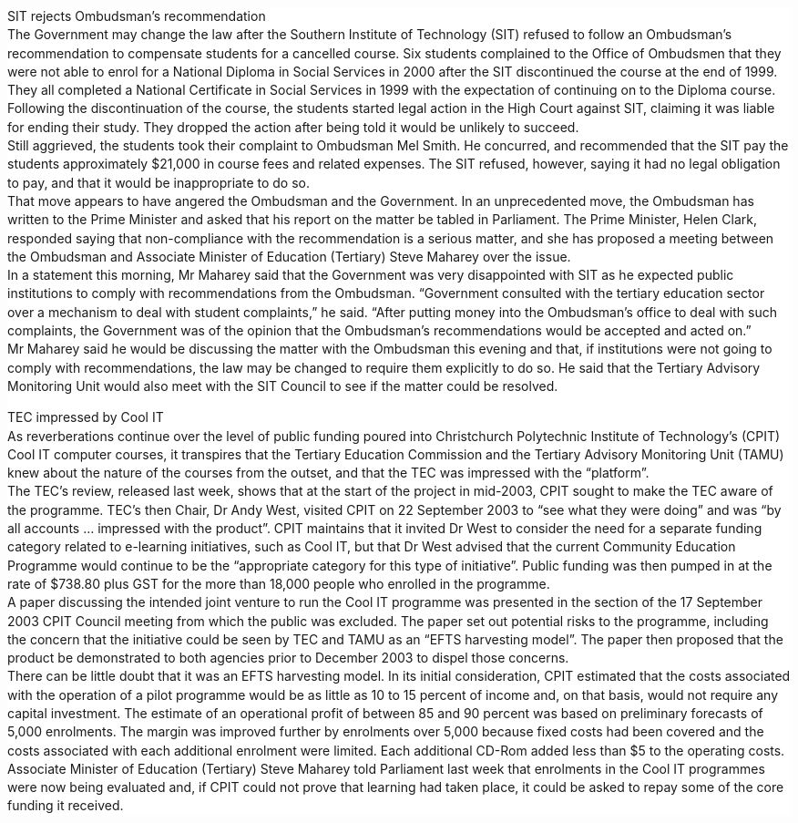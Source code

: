 SIT rejects Ombudsman’s recommendation  
The Government may change the law after the Southern Institute of Technology (SIT) refused to follow an Ombudsman’s recommendation to compensate students for a cancelled course. Six students complained to the Office of Ombudsmen that they were not able to enrol for a National Diploma in Social Services in 2000 after the SIT discontinued the course at the end of 1999. They all completed a National Certificate in Social Services in 1999 with the expectation of continuing on to the Diploma course.  
Following the discontinuation of the course, the students started legal action in the High Court against SIT, claiming it was liable for ending their study. They dropped the action after being told it would be unlikely to succeed.  
Still aggrieved, the students took their complaint to Ombudsman Mel Smith. He concurred, and recommended that the SIT pay the students approximately $21,000 in course fees and related expenses. The SIT refused, however, saying it had no legal obligation to pay, and that it would be inappropriate to do so.  
That move appears to have angered the Ombudsman and the Government. In an unprecedented move, the Ombudsman has written to the Prime Minister and asked that his report on the matter be tabled in Parliament. The Prime Minister, Helen Clark, responded saying that non-compliance with the recommendation is a serious matter, and she has proposed a meeting between the Ombudsman and Associate Minister of Education (Tertiary) Steve Maharey over the issue.  
In a statement this morning, Mr Maharey said that the Government was very disappointed with SIT as he expected public institutions to comply with recommendations from the Ombudsman. “Government consulted with the tertiary education sector over a mechanism to deal with student complaints,” he said. “After putting money into the Ombudsman’s office to deal with such complaints, the Government was of the opinion that the Ombudsman’s recommendations would be accepted and acted on.”  
Mr Maharey said he would be discussing the matter with the Ombudsman this evening and that, if institutions were not going to comply with recommendations, the law may be changed to require them explicitly to do so. He said that the Tertiary Advisory Monitoring Unit would also meet with the SIT Council to see if the matter could be resolved.

TEC impressed by Cool IT  
As reverberations continue over the level of public funding poured into Christchurch Polytechnic Institute of Technology’s (CPIT) Cool IT computer courses, it transpires that the Tertiary Education Commission and the Tertiary Advisory Monitoring Unit (TAMU) knew about the nature of the courses from the outset, and that the TEC was impressed with the “platform”.  
The TEC’s review, released last week, shows that at the start of the project in mid-2003, CPIT sought to make the TEC aware of the programme. TEC’s then Chair, Dr Andy West, visited CPIT on 22 September 2003 to “see what they were doing” and was “by all accounts … impressed with the product”. CPIT maintains that it invited Dr West to consider the need for a separate funding category related to e-learning initiatives, such as Cool IT, but that Dr West advised that the current Community Education Programme would continue to be the “appropriate category for this type of initiative”. Public funding was then pumped in at the rate of $738.80 plus GST for the more than 18,000 people who enrolled in the programme.  
A paper discussing the intended joint venture to run the Cool IT programme was presented in the section of the 17 September 2003 CPIT Council meeting from which the public was excluded. The paper set out potential risks to the programme, including the concern that the initiative could be seen by TEC and TAMU as an “EFTS harvesting model”. The paper then proposed that the product be demonstrated to both agencies prior to December 2003 to dispel those concerns.  
There can be little doubt that it was an EFTS harvesting model. In its initial consideration, CPIT estimated that the costs associated with the operation of a pilot programme would be as little as 10 to 15 percent of income and, on that basis, would not require any capital investment. The estimate of an operational profit of between 85 and 90 percent was based on preliminary forecasts of 5,000 enrolments. The margin was improved further by enrolments over 5,000 because fixed costs had been covered and the costs associated with each additional enrolment were limited. Each additional CD-Rom added less than $5 to the operating costs.  
Associate Minister of Education (Tertiary) Steve Maharey told Parliament last week that enrolments in the Cool IT programmes were now being evaluated and, if CPIT could not prove that learning had taken place, it could be asked to repay some of the core funding it received.

